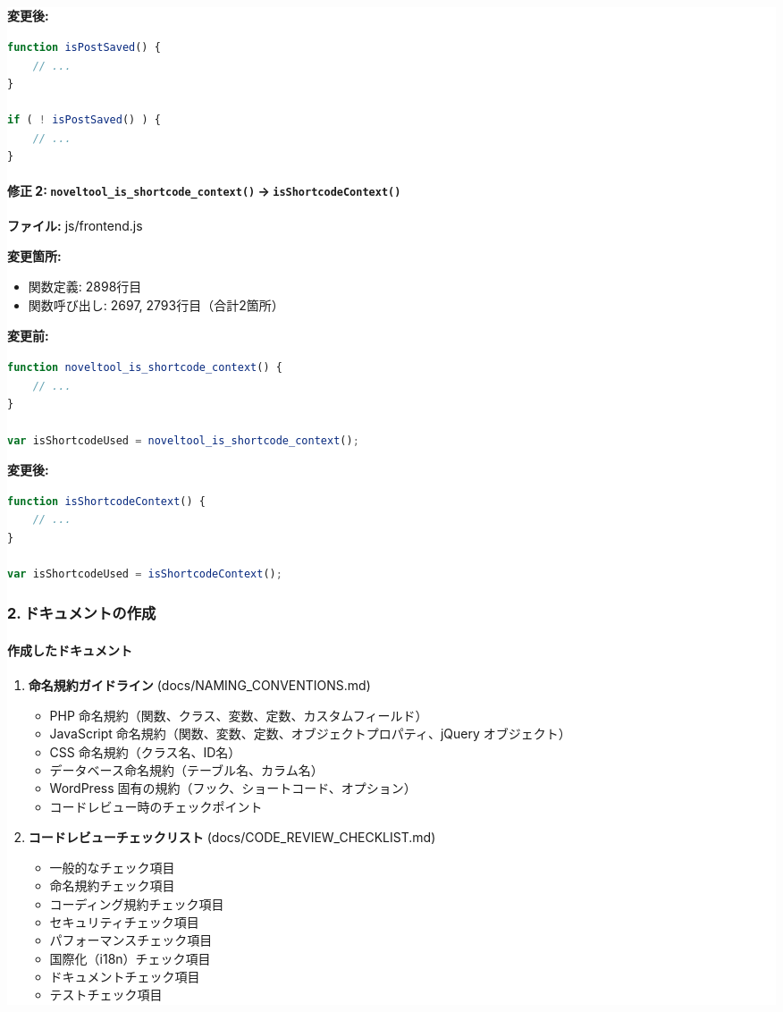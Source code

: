 **変更後:**
```javascript
function isPostSaved() {
    // ...
}

if ( ! isPostSaved() ) {
    // ...
}
```

#### 修正 2: `noveltool_is_shortcode_context()` → `isShortcodeContext()`

**ファイル:** js/frontend.js

**変更箇所:**
- 関数定義: 2898行目
- 関数呼び出し: 2697, 2793行目（合計2箇所）

**変更前:**
```javascript
function noveltool_is_shortcode_context() {
    // ...
}

var isShortcodeUsed = noveltool_is_shortcode_context();
```

**変更後:**
```javascript
function isShortcodeContext() {
    // ...
}

var isShortcodeUsed = isShortcodeContext();
```

### 2. ドキュメントの作成

#### 作成したドキュメント

1. **命名規約ガイドライン** (docs/NAMING_CONVENTIONS.md)
   - PHP 命名規約（関数、クラス、変数、定数、カスタムフィールド）
   - JavaScript 命名規約（関数、変数、定数、オブジェクトプロパティ、jQuery オブジェクト）
   - CSS 命名規約（クラス名、ID名）
   - データベース命名規約（テーブル名、カラム名）
   - WordPress 固有の規約（フック、ショートコード、オプション）
   - コードレビュー時のチェックポイント

2. **コードレビューチェックリスト** (docs/CODE_REVIEW_CHECKLIST.md)
   - 一般的なチェック項目
   - 命名規約チェック項目
   - コーディング規約チェック項目
   - セキュリティチェック項目
   - パフォーマンスチェック項目
   - 国際化（i18n）チェック項目
   - ドキュメントチェック項目
   - テストチェック項目

